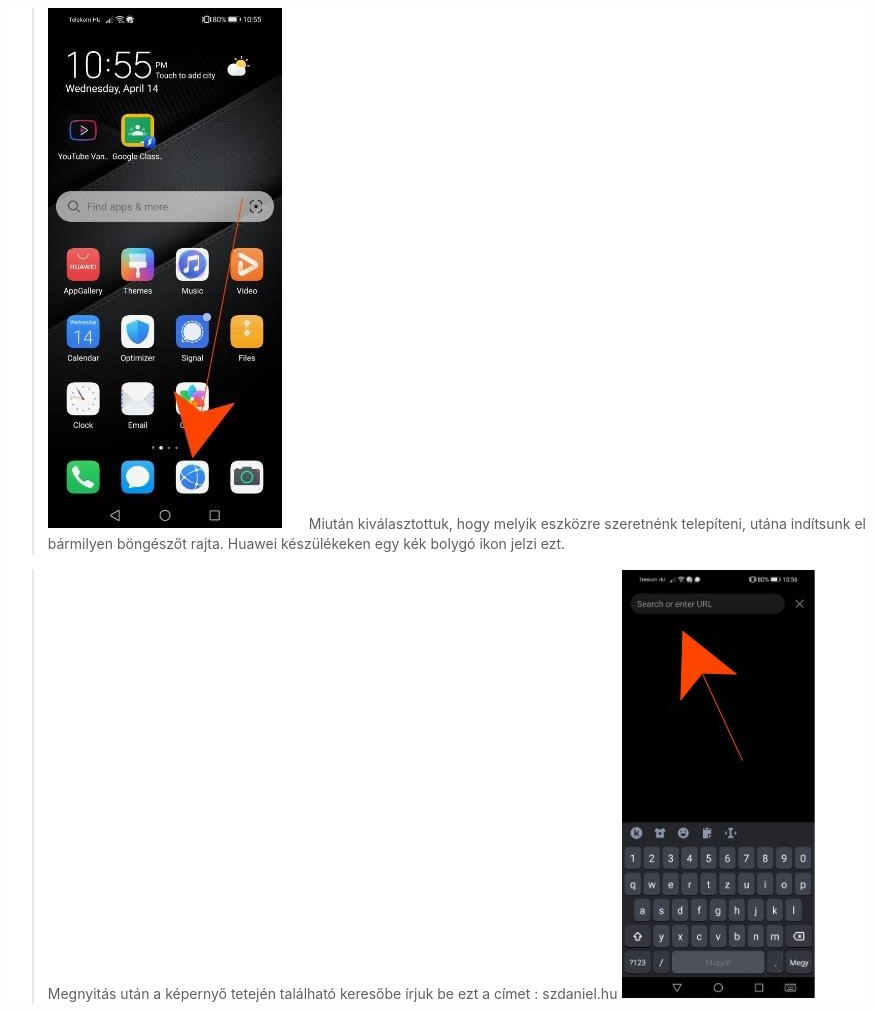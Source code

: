 >![Alt text](5.jpg)
Miután kiválasztottuk, hogy melyik eszközre
szeretnénk telepíteni, utána indítsunk el bármilyen
böngészőt rajta. Huawei készülékeken egy kék
bolygó ikon jelzi ezt.

>Megnyitás után a képernyő tetején található keresőbe
írjuk be ezt a címet : szdaniel.hu 
![Alt text](6.jpg)

